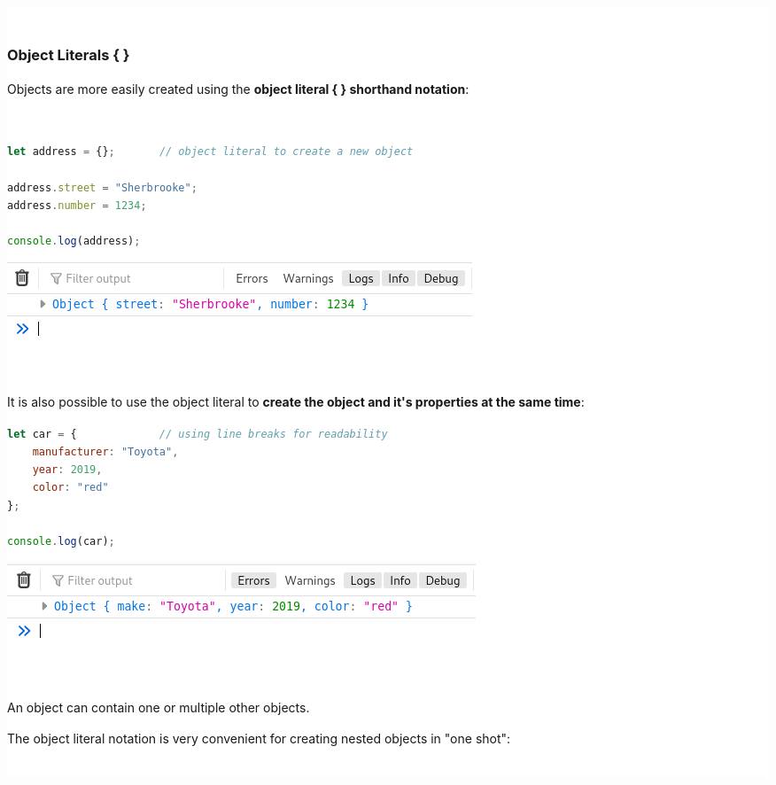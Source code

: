 <br>

### Object Literals { }



Objects are more easily created using the **object literal { } shorthand notation**:

<br>

```javascript
let address = {};		// object literal to create a new object

address.street = "Sherbrooke";
address.number = 1234;

console.log(address);
```

![image-20200427130359702](assets/image-20200427130359702.png)

<br>

It is also possible to use the object literal to **create the object and it's properties at the same time**:

```javascript
let car = {				// using line breaks for readability
    manufacturer: "Toyota",
    year: 2019,
    color: "red"
};

console.log(car);
```

![image-20200427131153677](assets/image-20200427131153677.png)

<br>

An object can contain one or multiple other objects.

The object literal notation is very convenient for creating nested objects in "one shot":

<br>

<iframe height="328" style="width: 100%;" scrolling="no" title="wk12  - object literals -ex6" src="https://codepen.io/maujac/embed/yLYXVrP?height=328&theme-id=light&default-tab=js" frameborder="no" allowtransparency="true" allowfullscreen="true" loading="lazy">
  See the Pen <a href='https://codepen.io/maujac/pen/yLYXVrP'>wk12  - object literals -ex6</a> by Mauricio Buschinelli
  (<a href='https://codepen.io/maujac'>@maujac</a>) on <a href='https://codepen.io'>CodePen</a>.
</iframe>
